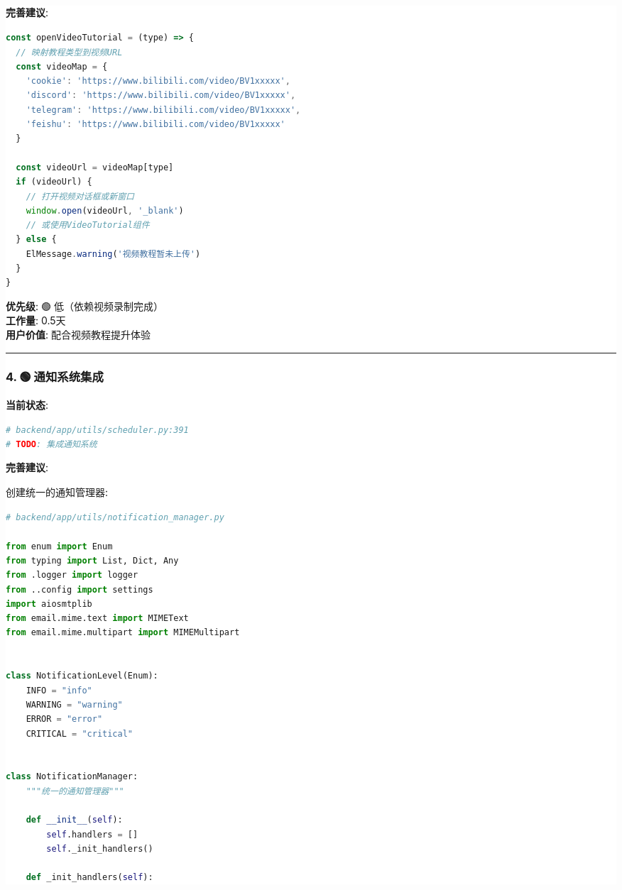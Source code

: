 **完善建议**:
```javascript
const openVideoTutorial = (type) => {
  // 映射教程类型到视频URL
  const videoMap = {
    'cookie': 'https://www.bilibili.com/video/BV1xxxxx',
    'discord': 'https://www.bilibili.com/video/BV1xxxxx',
    'telegram': 'https://www.bilibili.com/video/BV1xxxxx',
    'feishu': 'https://www.bilibili.com/video/BV1xxxxx'
  }
  
  const videoUrl = videoMap[type]
  if (videoUrl) {
    // 打开视频对话框或新窗口
    window.open(videoUrl, '_blank')
    // 或使用VideoTutorial组件
  } else {
    ElMessage.warning('视频教程暂未上传')
  }
}
```

**优先级**: 🟢 低（依赖视频录制完成）  
**工作量**: 0.5天  
**用户价值**: 配合视频教程提升体验

---

### 4. 🟢 通知系统集成

**当前状态**:
```python
# backend/app/utils/scheduler.py:391
# TODO: 集成通知系统
```

**完善建议**:

创建统一的通知管理器:
```python
# backend/app/utils/notification_manager.py

from enum import Enum
from typing import List, Dict, Any
from .logger import logger
from ..config import settings
import aiosmtplib
from email.mime.text import MIMEText
from email.mime.multipart import MIMEMultipart


class NotificationLevel(Enum):
    INFO = "info"
    WARNING = "warning"
    ERROR = "error"
    CRITICAL = "critical"


class NotificationManager:
    """统一的通知管理器"""
    
    def __init__(self):
        self.handlers = []
        self._init_handlers()
    
    def _init_handlers(self):
```